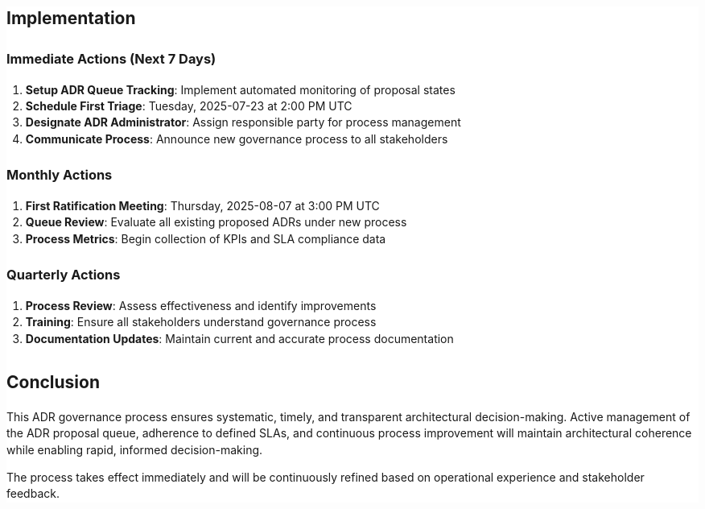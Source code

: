 ## Implementation

### Immediate Actions (Next 7 Days)
1. **Setup ADR Queue Tracking**: Implement automated monitoring of proposal states
2. **Schedule First Triage**: Tuesday, 2025-07-23 at 2:00 PM UTC
3. **Designate ADR Administrator**: Assign responsible party for process management
4. **Communicate Process**: Announce new governance process to all stakeholders

### Monthly Actions
1. **First Ratification Meeting**: Thursday, 2025-08-07 at 3:00 PM UTC
2. **Queue Review**: Evaluate all existing proposed ADRs under new process
3. **Process Metrics**: Begin collection of KPIs and SLA compliance data

### Quarterly Actions
1. **Process Review**: Assess effectiveness and identify improvements
2. **Training**: Ensure all stakeholders understand governance process
3. **Documentation Updates**: Maintain current and accurate process documentation

## Conclusion

This ADR governance process ensures systematic, timely, and transparent architectural decision-making. Active management of the ADR proposal queue, adherence to defined SLAs, and continuous process improvement will maintain architectural coherence while enabling rapid, informed decision-making.

The process takes effect immediately and will be continuously refined based on operational experience and stakeholder feedback.